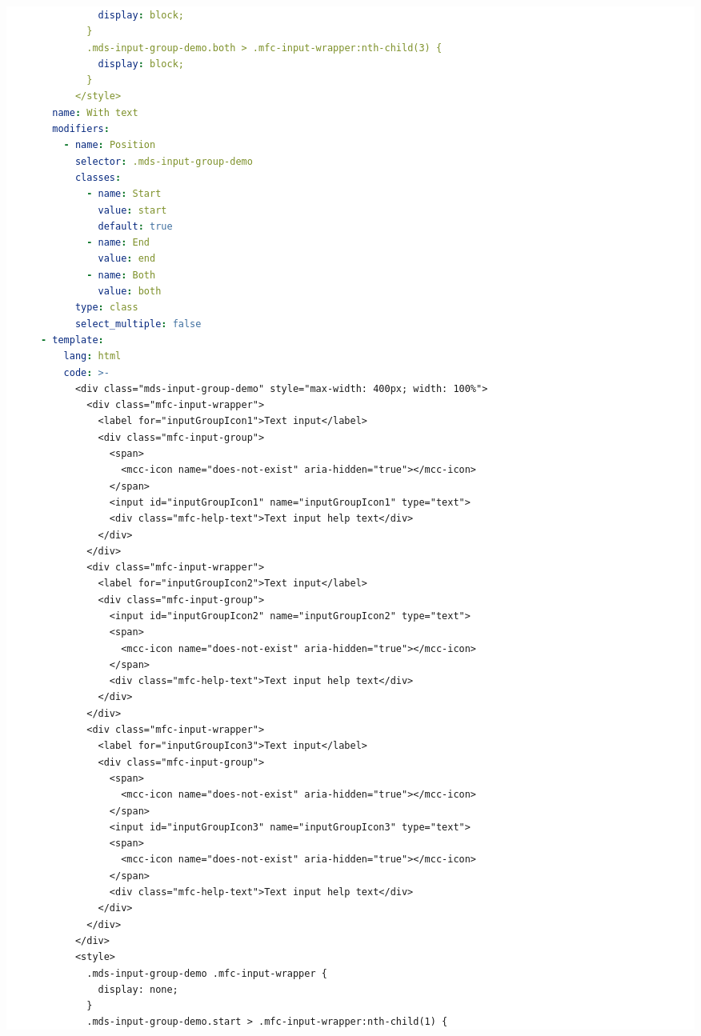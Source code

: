 ```yaml
                display: block;
              }
              .mds-input-group-demo.both > .mfc-input-wrapper:nth-child(3) {
                display: block;
              }
            </style>
        name: With text
        modifiers:
          - name: Position
            selector: .mds-input-group-demo
            classes:
              - name: Start
                value: start
                default: true
              - name: End
                value: end
              - name: Both
                value: both
            type: class
            select_multiple: false
      - template:
          lang: html
          code: >-
            <div class="mds-input-group-demo" style="max-width: 400px; width: 100%">
              <div class="mfc-input-wrapper">
                <label for="inputGroupIcon1">Text input</label>
                <div class="mfc-input-group">
                  <span>
                    <mcc-icon name="does-not-exist" aria-hidden="true"></mcc-icon>
                  </span>
                  <input id="inputGroupIcon1" name="inputGroupIcon1" type="text">
                  <div class="mfc-help-text">Text input help text</div>
                </div>
              </div>
              <div class="mfc-input-wrapper">
                <label for="inputGroupIcon2">Text input</label>
                <div class="mfc-input-group">
                  <input id="inputGroupIcon2" name="inputGroupIcon2" type="text">
                  <span>
                    <mcc-icon name="does-not-exist" aria-hidden="true"></mcc-icon>
                  </span>
                  <div class="mfc-help-text">Text input help text</div>
                </div>
              </div>
              <div class="mfc-input-wrapper">
                <label for="inputGroupIcon3">Text input</label>
                <div class="mfc-input-group">
                  <span>
                    <mcc-icon name="does-not-exist" aria-hidden="true"></mcc-icon>
                  </span>
                  <input id="inputGroupIcon3" name="inputGroupIcon3" type="text">
                  <span>
                    <mcc-icon name="does-not-exist" aria-hidden="true"></mcc-icon>
                  </span>
                  <div class="mfc-help-text">Text input help text</div>
                </div>
              </div>
            </div>
            <style>
              .mds-input-group-demo .mfc-input-wrapper {
                display: none;
              }
              .mds-input-group-demo.start > .mfc-input-wrapper:nth-child(1) {
```